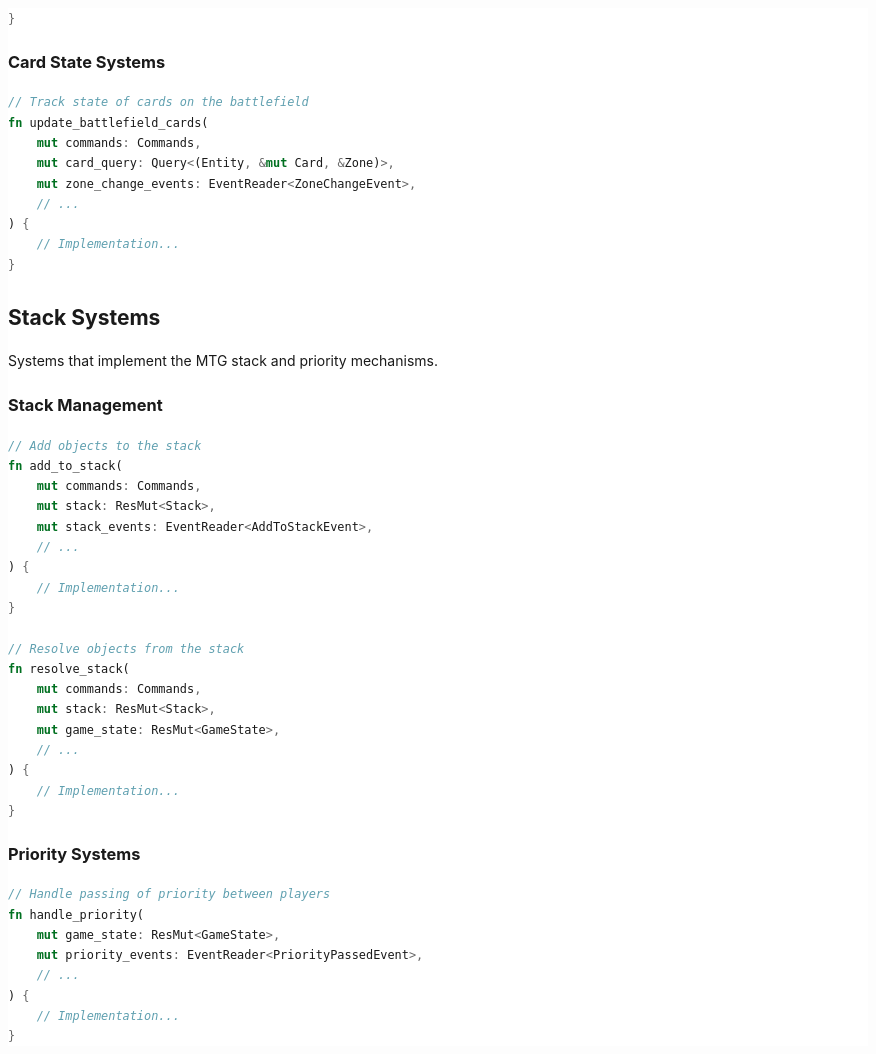 ```rust
}
```

### Card State Systems

```rust
// Track state of cards on the battlefield
fn update_battlefield_cards(
    mut commands: Commands,
    mut card_query: Query<(Entity, &mut Card, &Zone)>,
    mut zone_change_events: EventReader<ZoneChangeEvent>,
    // ...
) {
    // Implementation...
}
```

## Stack Systems

Systems that implement the MTG stack and priority mechanisms.

### Stack Management

```rust
// Add objects to the stack
fn add_to_stack(
    mut commands: Commands,
    mut stack: ResMut<Stack>,
    mut stack_events: EventReader<AddToStackEvent>,
    // ...
) {
    // Implementation...
}

// Resolve objects from the stack
fn resolve_stack(
    mut commands: Commands,
    mut stack: ResMut<Stack>,
    mut game_state: ResMut<GameState>,
    // ...
) {
    // Implementation...
}
```

### Priority Systems

```rust
// Handle passing of priority between players
fn handle_priority(
    mut game_state: ResMut<GameState>,
    mut priority_events: EventReader<PriorityPassedEvent>,
    // ...
) {
    // Implementation...
}
```
